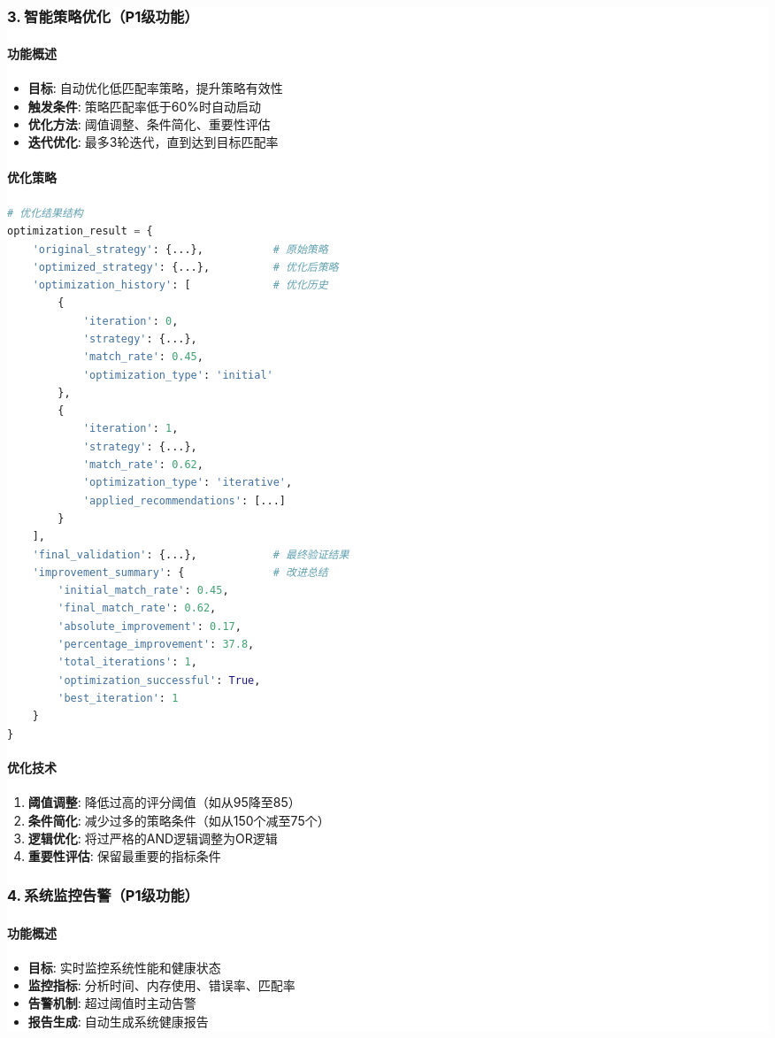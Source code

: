 ### 3. 智能策略优化（P1级功能）

#### 功能概述
- **目标**: 自动优化低匹配率策略，提升策略有效性
- **触发条件**: 策略匹配率低于60%时自动启动
- **优化方法**: 阈值调整、条件简化、重要性评估
- **迭代优化**: 最多3轮迭代，直到达到目标匹配率

#### 优化策略
```python
# 优化结果结构
optimization_result = {
    'original_strategy': {...},           # 原始策略
    'optimized_strategy': {...},          # 优化后策略
    'optimization_history': [             # 优化历史
        {
            'iteration': 0,
            'strategy': {...},
            'match_rate': 0.45,
            'optimization_type': 'initial'
        },
        {
            'iteration': 1,
            'strategy': {...},
            'match_rate': 0.62,
            'optimization_type': 'iterative',
            'applied_recommendations': [...]
        }
    ],
    'final_validation': {...},            # 最终验证结果
    'improvement_summary': {              # 改进总结
        'initial_match_rate': 0.45,
        'final_match_rate': 0.62,
        'absolute_improvement': 0.17,
        'percentage_improvement': 37.8,
        'total_iterations': 1,
        'optimization_successful': True,
        'best_iteration': 1
    }
}
```

#### 优化技术
1. **阈值调整**: 降低过高的评分阈值（如从95降至85）
2. **条件简化**: 减少过多的策略条件（如从150个减至75个）
3. **逻辑优化**: 将过严格的AND逻辑调整为OR逻辑
4. **重要性评估**: 保留最重要的指标条件

### 4. 系统监控告警（P1级功能）

#### 功能概述
- **目标**: 实时监控系统性能和健康状态
- **监控指标**: 分析时间、内存使用、错误率、匹配率
- **告警机制**: 超过阈值时主动告警
- **报告生成**: 自动生成系统健康报告

